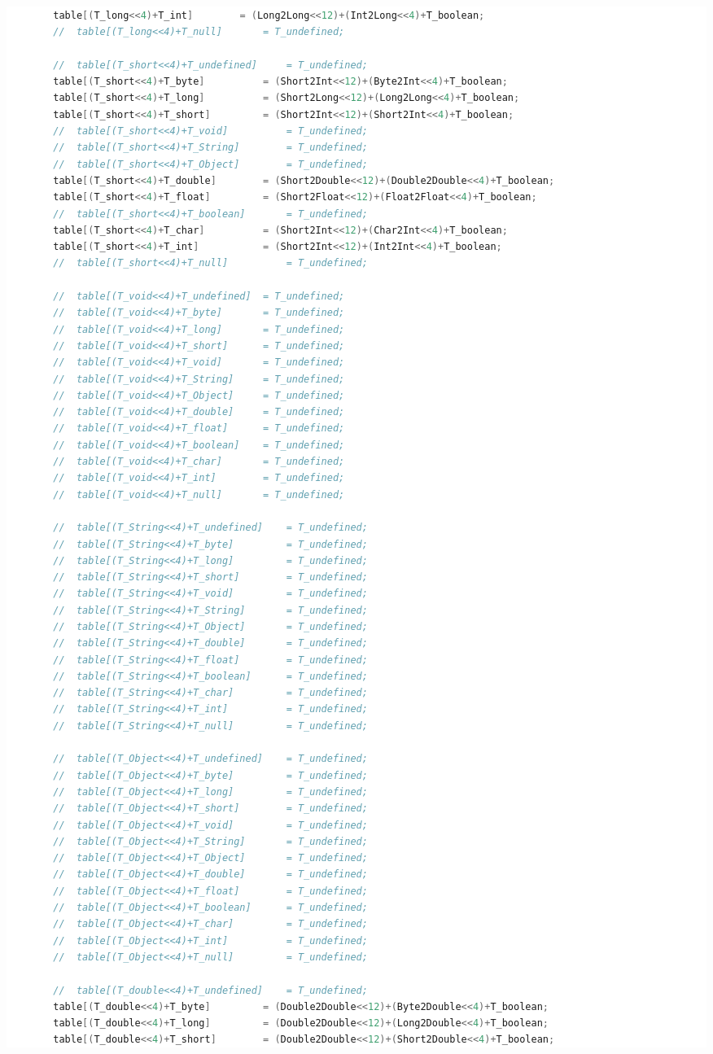 ```java
		table[(T_long<<4)+T_int] 		= (Long2Long<<12)+(Int2Long<<4)+T_boolean;
		//	table[(T_long<<4)+T_null] 		= T_undefined;
	
		//	table[(T_short<<4)+T_undefined] 	= T_undefined;
		table[(T_short<<4)+T_byte] 			= (Short2Int<<12)+(Byte2Int<<4)+T_boolean;
		table[(T_short<<4)+T_long] 			= (Short2Long<<12)+(Long2Long<<4)+T_boolean;
		table[(T_short<<4)+T_short] 		= (Short2Int<<12)+(Short2Int<<4)+T_boolean;
		//	table[(T_short<<4)+T_void] 			= T_undefined;
		//	table[(T_short<<4)+T_String] 		= T_undefined;
		//	table[(T_short<<4)+T_Object] 		= T_undefined;
		table[(T_short<<4)+T_double] 		= (Short2Double<<12)+(Double2Double<<4)+T_boolean;
		table[(T_short<<4)+T_float] 		= (Short2Float<<12)+(Float2Float<<4)+T_boolean;
		//	table[(T_short<<4)+T_boolean] 		= T_undefined;
		table[(T_short<<4)+T_char] 			= (Short2Int<<12)+(Char2Int<<4)+T_boolean;
		table[(T_short<<4)+T_int] 			= (Short2Int<<12)+(Int2Int<<4)+T_boolean;
		//	table[(T_short<<4)+T_null] 			= T_undefined;
	
		//	table[(T_void<<4)+T_undefined] 	= T_undefined;
		//	table[(T_void<<4)+T_byte] 		= T_undefined;
		//	table[(T_void<<4)+T_long] 		= T_undefined;
		//	table[(T_void<<4)+T_short] 		= T_undefined;
		//	table[(T_void<<4)+T_void] 		= T_undefined;
		//	table[(T_void<<4)+T_String] 	= T_undefined;
		//	table[(T_void<<4)+T_Object] 	= T_undefined;
		//	table[(T_void<<4)+T_double] 	= T_undefined;
		//	table[(T_void<<4)+T_float] 		= T_undefined;
		//	table[(T_void<<4)+T_boolean] 	= T_undefined;
		//	table[(T_void<<4)+T_char] 		= T_undefined;
		//	table[(T_void<<4)+T_int] 		= T_undefined;
		//	table[(T_void<<4)+T_null] 		= T_undefined;
		
		//	table[(T_String<<4)+T_undefined] 	= T_undefined; 
		//	table[(T_String<<4)+T_byte] 		= T_undefined;
		//	table[(T_String<<4)+T_long] 		= T_undefined; 
		//	table[(T_String<<4)+T_short] 		= T_undefined;
		//	table[(T_String<<4)+T_void] 		= T_undefined;
		//	table[(T_String<<4)+T_String] 		= T_undefined;
		//	table[(T_String<<4)+T_Object] 		= T_undefined;
		//	table[(T_String<<4)+T_double] 		= T_undefined;
		//	table[(T_String<<4)+T_float] 		= T_undefined; 
		//	table[(T_String<<4)+T_boolean] 		= T_undefined;
		//	table[(T_String<<4)+T_char] 		= T_undefined;
		//	table[(T_String<<4)+T_int] 			= T_undefined;
		//	table[(T_String<<4)+T_null] 		= T_undefined;
		
		//	table[(T_Object<<4)+T_undefined] 	= T_undefined;
		//	table[(T_Object<<4)+T_byte] 		= T_undefined;
		//	table[(T_Object<<4)+T_long] 		= T_undefined;
		//	table[(T_Object<<4)+T_short]		= T_undefined;
		//	table[(T_Object<<4)+T_void] 		= T_undefined;
		//	table[(T_Object<<4)+T_String] 		= T_undefined;
		//	table[(T_Object<<4)+T_Object] 		= T_undefined;
		//	table[(T_Object<<4)+T_double] 		= T_undefined;
		//	table[(T_Object<<4)+T_float] 		= T_undefined;
		//	table[(T_Object<<4)+T_boolean]		= T_undefined;
		//	table[(T_Object<<4)+T_char] 		= T_undefined;
		//	table[(T_Object<<4)+T_int] 			= T_undefined;
		//	table[(T_Object<<4)+T_null] 		= T_undefined;
	
		//	table[(T_double<<4)+T_undefined] 	= T_undefined;
		table[(T_double<<4)+T_byte] 		= (Double2Double<<12)+(Byte2Double<<4)+T_boolean;
		table[(T_double<<4)+T_long] 		= (Double2Double<<12)+(Long2Double<<4)+T_boolean;
		table[(T_double<<4)+T_short] 		= (Double2Double<<12)+(Short2Double<<4)+T_boolean;
```